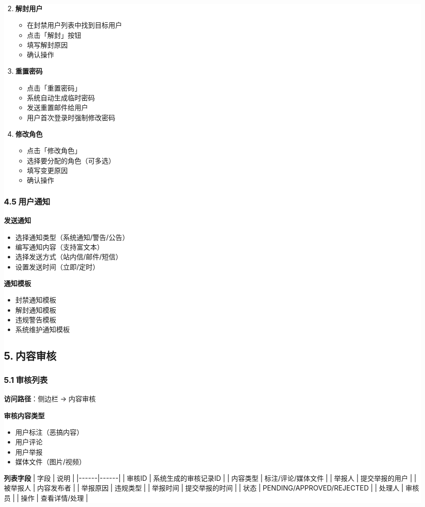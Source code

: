 2. **解封用户**
   - 在封禁用户列表中找到目标用户
   - 点击「解封」按钮
   - 填写解封原因
   - 确认操作

3. **重置密码**
   - 点击「重置密码」
   - 系统自动生成临时密码
   - 发送重置邮件给用户
   - 用户首次登录时强制修改密码

4. **修改角色**
   - 点击「修改角色」
   - 选择要分配的角色（可多选）
   - 填写变更原因
   - 确认操作

### 4.5 用户通知

**发送通知**
- 选择通知类型（系统通知/警告/公告）
- 编写通知内容（支持富文本）
- 选择发送方式（站内信/邮件/短信）
- 设置发送时间（立即/定时）

**通知模板**
- 封禁通知模板
- 解封通知模板
- 违规警告模板
- 系统维护通知模板

## 5. 内容审核

### 5.1 审核列表

**访问路径**：侧边栏 → 内容审核

**审核内容类型**
- 用户标注（恶搞内容）
- 用户评论
- 用户举报
- 媒体文件（图片/视频）

**列表字段**
| 字段 | 说明 |
|------|------|
| 审核ID | 系统生成的审核记录ID |
| 内容类型 | 标注/评论/媒体文件 |
| 举报人 | 提交举报的用户 |
| 被举报人 | 内容发布者 |
| 举报原因 | 违规类型 |
| 举报时间 | 提交举报的时间 |
| 状态 | PENDING/APPROVED/REJECTED |
| 处理人 | 审核员 |
| 操作 | 查看详情/处理 |
